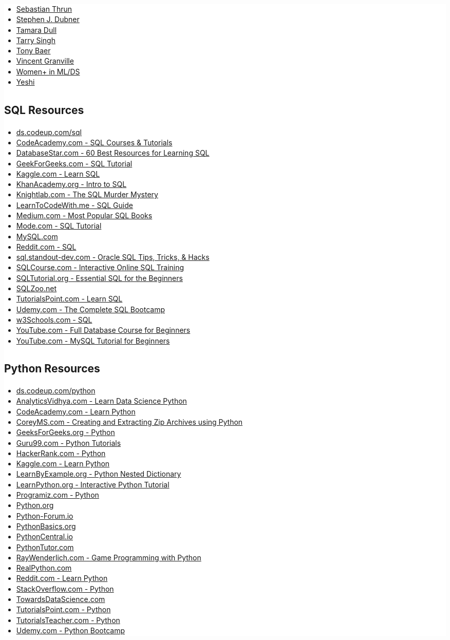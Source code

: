 - [Sebastian Thrun](https://twitter.com/SebastianThrun)
- [Stephen J. Dubner](https://twitter.com/Freakonomics)
- [Tamara Dull](https://linkedin.com/in/tamaradull)
- [Tarry Singh](https://twitter.com/tarrysingh)
- [Tony Baer](https://twitter.com/TonyBaer)
- [Vincent Granville](https://twitter.com/DataScienceCtrl)
- [Women+ in ML/DS](https://wimlds.org/)
- [Yeshi](https://twitter.com/yeshican)

## SQL Resources

- [ds.codeup.com/sql](https://ds.codeup.com/sql/mysql-overview/)
- [CodeAcademy.com - SQL Courses & Tutorials](https://codecademy.com/catalog/language/sql)
- [DatabaseStar.com - 60 Best Resources for Learning SQL](https://www.databasestar.com/learn-sql)
- [GeekForGeeks.com - SQL Tutorial](https://www.geeksforgeeks.org/sql-tutorial)
- [Kaggle.com - Learn SQL](https://www.kaggle.com/learn/intro-to-sql)
- [KhanAcademy.org - Intro to SQL](https://www.khanacademy.org/computing/computer-programming/sql)
- [Knightlab.com - The SQL Murder Mystery](https://mystery.knightlab.com)
- [LearnToCodeWith.me - SQL Guide](https://learntocodewith.me/posts/sql-guide)
- [Medium.com - Most Popular SQL Books](https://medium.com/free-code-camp/i-analyzed-every-book-ever-mentioned-on-stack-overflow-here-are-the-most-popular-ones-eee0891f1786)
- [Mode.com - SQL Tutorial](https://mode.com/sql-tutorial)
- [MySQL.com](https://www.mysql.com/)
- [Reddit.com - SQL](https://www.reddit.com/r/SQL)
- [sql.standout-dev.com - Oracle SQL Tips, Tricks, & Hacks](https://sql.standout-dev.com)
- [SQLCourse.com - Interactive Online SQL Training](https://www.sqlcourse.com)
- [SQLTutorial.org - Essential SQL for the Beginners](https://www.sqltutorial.org)
- [SQLZoo.net](https://sqlzoo.net)
- [TutorialsPoint.com - Learn SQL](https://www.tutorialspoint.com/sql)
- [Udemy.com - The Complete SQL Bootcamp](https://www.udemy.com/course/the-complete-sql-bootcamp/)
- [w3Schools.com - SQL](https://www.w3schools.com/sql)
- [YouTube.com - Full Database Course for Beginners](https://www.youtube.com/watch?v=HXV3zeQKqGY)
- [YouTube.com - MySQL Tutorial for Beginners](https://www.youtube.com/watch?v=7S_tz1z_5bA)

## Python Resources

- [ds.codeup.com/python](https://ds.codeup.com/python/overview/)
- [AnalyticsVidhya.com - Learn Data Science Python](https://analyticsvidhya.com/blog/2016/01/complete-tutorial-learn-data-science-python-scratch-2)
- [CodeAcademy.com - Learn Python](https://codecademy.com/learn/learn-python)
- [CoreyMS.com - Creating and Extracting Zip Archives using Python](https://coreyms.com/)
- [GeeksForGeeks.org - Python](https://geeksforgeeks.org/python-programming-language)
- [Guru99.com - Python Tutorials](https://guru99.com/python-tutorials.html)
- [HackerRank.com - Python](https://hackerrank.com/domains/python)
- [Kaggle.com - Learn Python](https://www.kaggle.com/learn/python)
- [LearnByExample.org - Python Nested Dictionary](https://learnbyexample.org/python-nested-dictionary)
- [LearnPython.org - Interactive Python Tutorial](https://learnpython.org)
- [Programiz.com - Python](https://programiz.com/python-programming)
- [Python.org](https://docs.python.org)
- [Python-Forum.io](https://python-forum.io)
- [PythonBasics.org](https://pythonbasics.org)
- [PythonCentral.io](https://pythoncentral.io)
- [PythonTutor.com](https://pythontutor.com)
- [RayWenderlich.com - Game Programming with Python](https://raywenderlich.com/2795-beginning-game-programming-for-teens-with-python)
- [RealPython.com](https://realpython.com)
- [Reddit.com - Learn Python](https://reddit.com/r/learnpython)
- [StackOverflow.com - Python](https://stackoverflow.com/python)
- [TowardsDataScience.com](https://towardsdatascience.com/)
- [TutorialsPoint.com - Python](https://tutorialspoint.com/python)
- [TutorialsTeacher.com - Python](https://tutorialsteacher.com/python)
- [Udemy.com - Python Bootcamp](https://udemy.com/course/complete-python-bootcamp)